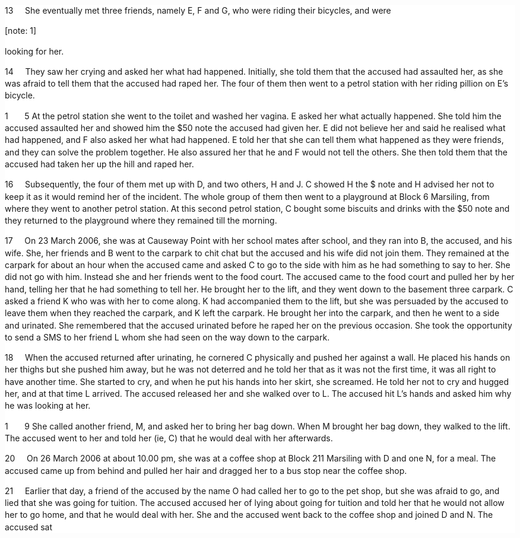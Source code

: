 13     She eventually met three friends, namely E, F and G, who were riding their bicycles, and were 

 [note: 1] 


looking for her. 

14     They saw her crying and asked her what had happened. Initially, she told them that the accused had assaulted her, as she was afraid to tell them that the accused had raped her. The four of them then went to a petrol station with her riding pillion on E’s bicycle. 

1       5 At the petrol station she went to the toilet and washed her vagina. E asked her what actually happened. She told him the accused assaulted her and showed him the $50 note the accused had given her. E did not believe her and said he realised what had happened, and F also asked her what had happened. E told her that she can tell them what happened as they were friends, and they can solve the problem together. He also assured her that he and F would not tell the others. She then told them that the accused had taken her up the hill and raped her. 

16     Subsequently, the four of them met up with D, and two others, H and J. C showed H the $ note and H advised her not to keep it as it would remind her of the incident. The whole group of them then went to a playground at Block 6 Marsiling, from where they went to another petrol station. At this second petrol station, C bought some biscuits and drinks with the $50 note and they returned to the playground where they remained till the morning. 

17     On 23 March 2006, she was at Causeway Point with her school mates after school, and they ran into B, the accused, and his wife. She, her friends and B went to the carpark to chit chat but the accused and his wife did not join them. They remained at the carpark for about an hour when the accused came and asked C to go to the side with him as he had something to say to her. She did not go with him. Instead she and her friends went to the food court. The accused came to the food court and pulled her by her hand, telling her that he had something to tell her. He brought her to the lift, and they went down to the basement three carpark. C asked a friend K who was with her to come along. K had accompanied them to the lift, but she was persuaded by the accused to leave them when they reached the carpark, and K left the carpark. He brought her into the carpark, and then he went to a side and urinated. She remembered that the accused urinated before he raped her on the previous occasion. She took the opportunity to send a SMS to her friend L whom she had seen on the way down to the carpark. 

18     When the accused returned after urinating, he cornered C physically and pushed her against a wall. He placed his hands on her thighs but she pushed him away, but he was not deterred and he told her that as it was not the first time, it was all right to have another time. She started to cry, and when he put his hands into her skirt, she screamed. He told her not to cry and hugged her, and at that time L arrived. The accused released her and she walked over to L. The accused hit L’s hands and asked him why he was looking at her. 

1       9 She called another friend, M, and asked her to bring her bag down. When M brought her bag down, they walked to the lift. The accused went to her and told her (ie, C) that he would deal with her afterwards. 

20     On 26 March 2006 at about 10.00 pm, she was at a coffee shop at Block 211 Marsiling with D and one N, for a meal. The accused came up from behind and pulled her hair and dragged her to a bus stop near the coffee shop. 

21     Earlier that day, a friend of the accused by the name O had called her to go to the pet shop, but she was afraid to go, and lied that she was going for tuition. The accused accused her of lying about going for tuition and told her that he would not allow her to go home, and that he would deal with her. She and the accused went back to the coffee shop and joined D and N. The accused sat 
